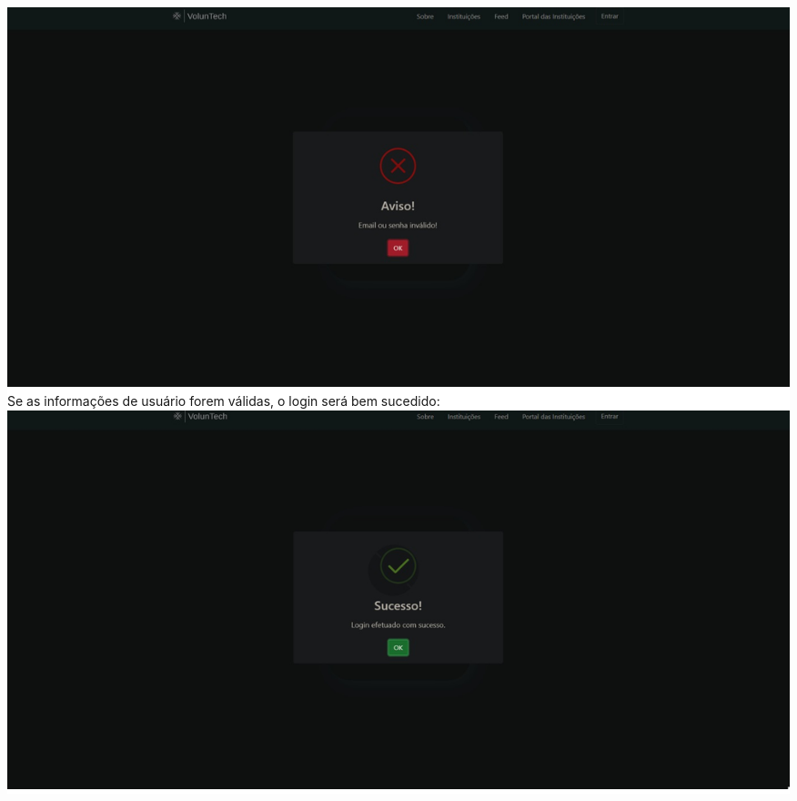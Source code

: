 <img src="../documentos/img/ct51.jpg"><br>
Se as informações de usuário forem válidas, o login será bem sucedido:
<img src="../documentos/img/ct52.jpg"><br>